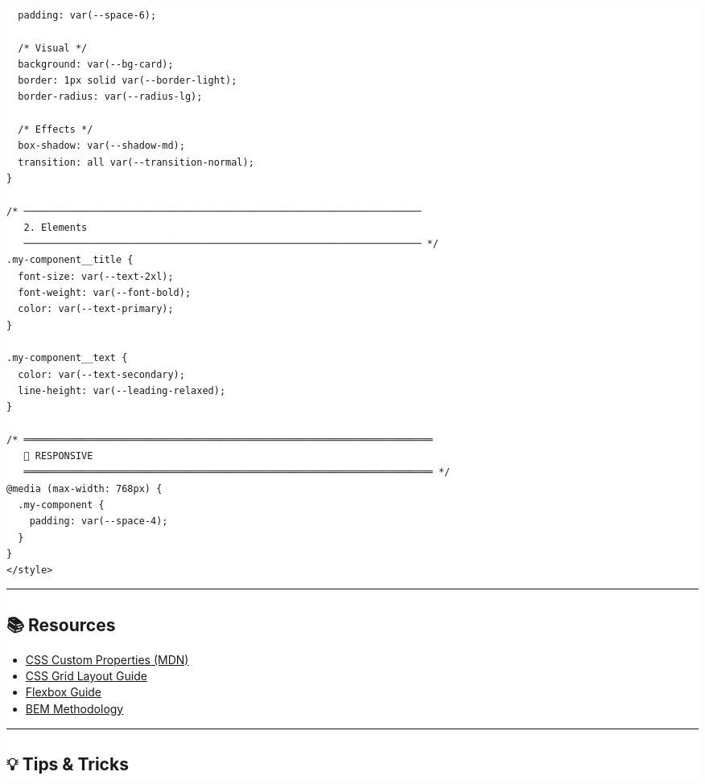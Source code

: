 ```vue
  padding: var(--space-6);
  
  /* Visual */
  background: var(--bg-card);
  border: 1px solid var(--border-light);
  border-radius: var(--radius-lg);
  
  /* Effects */
  box-shadow: var(--shadow-md);
  transition: all var(--transition-normal);
}

/* ─────────────────────────────────────────────────────────────────────
   2. Elements
   ───────────────────────────────────────────────────────────────────── */
.my-component__title {
  font-size: var(--text-2xl);
  font-weight: var(--font-bold);
  color: var(--text-primary);
}

.my-component__text {
  color: var(--text-secondary);
  line-height: var(--leading-relaxed);
}

/* ═══════════════════════════════════════════════════════════════════════
   📱 RESPONSIVE
   ═══════════════════════════════════════════════════════════════════════ */
@media (max-width: 768px) {
  .my-component {
    padding: var(--space-4);
  }
}
</style>
```

---

## 📚 Resources

- [CSS Custom Properties (MDN)](https://developer.mozilla.org/en-US/docs/Web/CSS/Using_CSS_custom_properties)
- [CSS Grid Layout Guide](https://css-tricks.com/snippets/css/complete-guide-grid/)
- [Flexbox Guide](https://css-tricks.com/snippets/css/a-guide-to-flexbox/)
- [BEM Methodology](http://getbem.com/)

---

## 💡 Tips & Tricks

